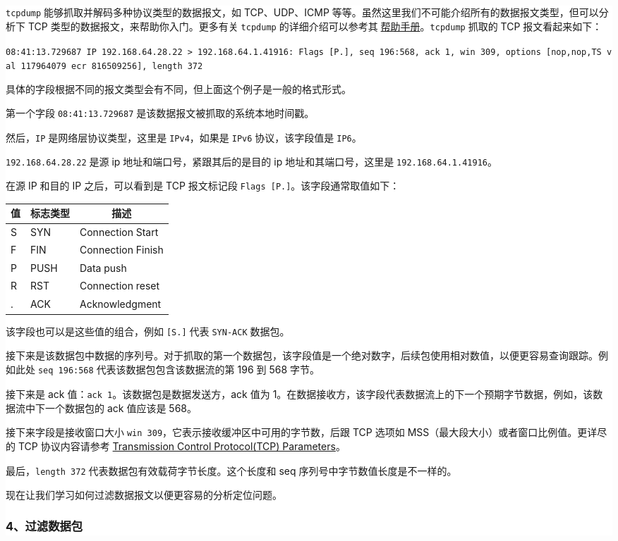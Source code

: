 
`tcpdump` 能够抓取并解码多种协议类型的数据报文，如 TCP、UDP、ICMP 等等。虽然这里我们不可能介绍所有的数据报文类型，但可以分析下 TCP 类型的数据报文，来帮助你入门。更多有关 `tcpdump` 的详细介绍可以参考其 [帮助手册](http://www.tcpdump.org/manpages/tcpdump.1.html#lbAG)。`tcpdump` 抓取的 TCP 报文看起来如下：



```
08:41:13.729687 IP 192.168.64.28.22 > 192.168.64.1.41916: Flags [P.], seq 196:568, ack 1, win 309, options [nop,nop,TS val 117964079 ecr 816509256], length 372
```

具体的字段根据不同的报文类型会有不同，但上面这个例子是一般的格式形式。


第一个字段 `08:41:13.729687` 是该数据报文被抓取的系统本地时间戳。


然后，`IP` 是网络层协议类型，这里是 `IPv4`，如果是 `IPv6` 协议，该字段值是 `IP6`。


`192.168.64.28.22` 是源 ip 地址和端口号，紧跟其后的是目的 ip 地址和其端口号，这里是 `192.168.64.1.41916`。


在源 IP 和目的 IP 之后，可以看到是 TCP 报文标记段 `Flags [P.]`。该字段通常取值如下：




| 值 | 标志类型 | 描述 |
| --- | --- | --- |
| S | SYN | Connection Start |
| F | FIN | Connection Finish |
| P | PUSH | Data push |
| R | RST | Connection reset |
| . | ACK | Acknowledgment |


该字段也可以是这些值的组合，例如 `[S.]` 代表 `SYN-ACK` 数据包。


接下来是该数据包中数据的序列号。对于抓取的第一个数据包，该字段值是一个绝对数字，后续包使用相对数值，以便更容易查询跟踪。例如此处 `seq 196:568` 代表该数据包包含该数据流的第 196 到 568 字节。


接下来是 ack 值：`ack 1`。该数据包是数据发送方，ack 值为 1。在数据接收方，该字段代表数据流上的下一个预期字节数据，例如，该数据流中下一个数据包的 ack 值应该是 568。


接下来字段是接收窗口大小 `win 309`，它表示接收缓冲区中可用的字节数，后跟 TCP 选项如 MSS（最大段大小）或者窗口比例值。更详尽的 TCP 协议内容请参考 [Transmission Control Protocol(TCP) Parameters](https://www.iana.org/assignments/tcp-parameters/tcp-parameters.xhtml)。


最后，`length 372` 代表数据包有效载荷字节长度。这个长度和 seq 序列号中字节数值长度是不一样的。


现在让我们学习如何过滤数据报文以便更容易的分析定位问题。


### 4、过滤数据包

